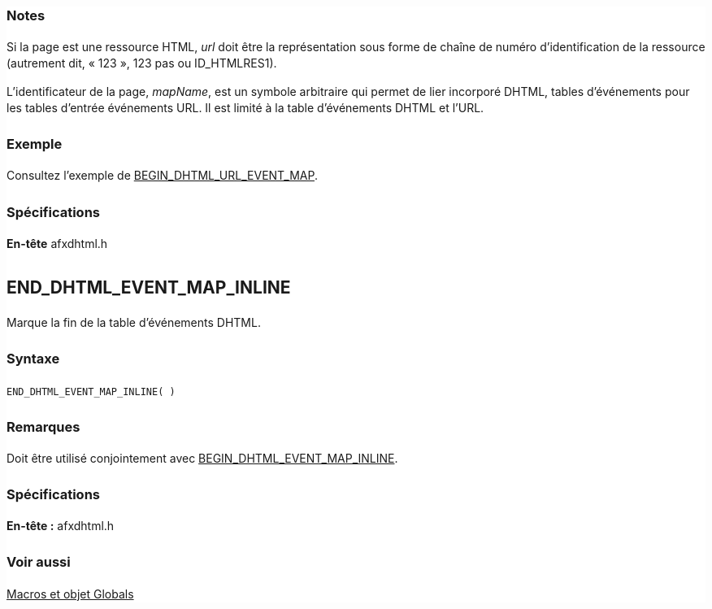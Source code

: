 ### <a name="remarks"></a>Notes  
 Si la page est une ressource HTML, *url* doit être la représentation sous forme de chaîne de numéro d’identification de la ressource (autrement dit, « 123 », 123 pas ou ID_HTMLRES1).  
  
 L’identificateur de la page, *mapName*, est un symbole arbitraire qui permet de lier incorporé DHTML, tables d’événements pour les tables d’entrée événements URL. Il est limité à la table d’événements DHTML et l’URL.  
  
### <a name="example"></a>Exemple  
 Consultez l’exemple de [BEGIN_DHTML_URL_EVENT_MAP](#begin_dhtml_url_event_map).  

  
### <a name="requirements"></a>Spécifications  
  **En-tête** afxdhtml.h  

##  <a name="end_dhtml_event_map_inline"></a>END_DHTML_EVENT_MAP_INLINE
Marque la fin de la table d’événements DHTML.  
   
### <a name="syntax"></a>Syntaxe    
```
END_DHTML_EVENT_MAP_INLINE( )    
```  
   
### <a name="remarks"></a>Remarques  
 Doit être utilisé conjointement avec [BEGIN_DHTML_EVENT_MAP_INLINE](#begin_dhtml_event_map_inline).  
   
### <a name="requirements"></a>Spécifications  
 **En-tête :** afxdhtml.h  
   
### <a name="see-also"></a>Voir aussi  
 [Macros et objet Globals](mfc-macros-and-globals.md)   

